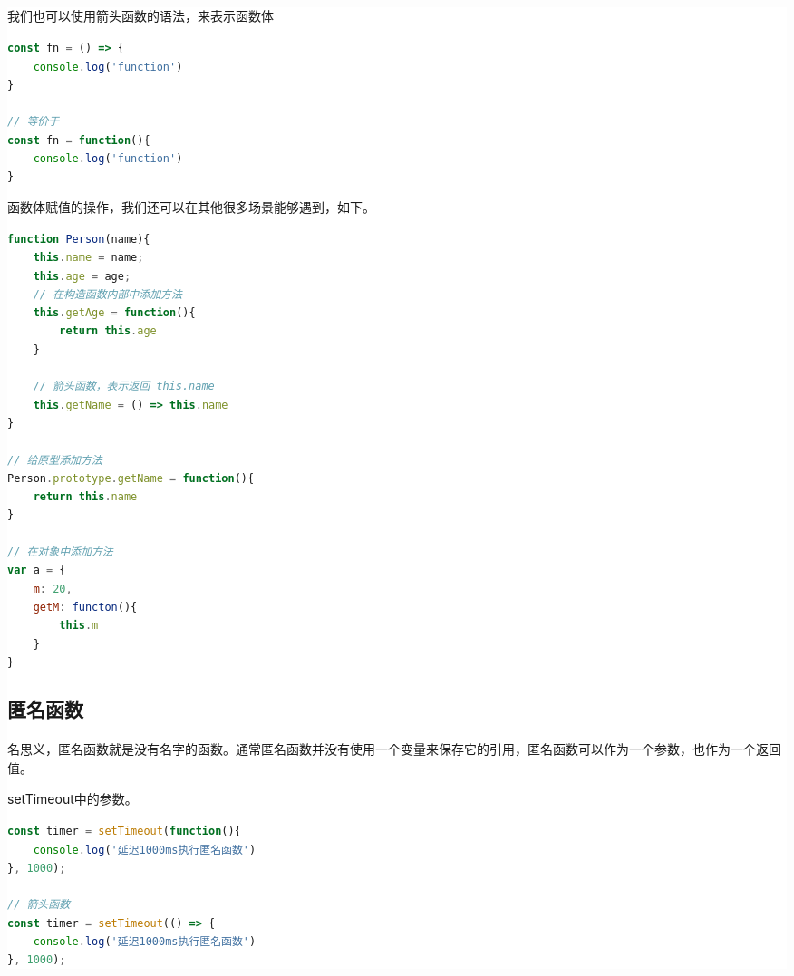 我们也可以使用箭头函数的语法，来表示函数体
``` js
const fn = () => {
	console.log('function')
}

// 等价于
const fn = function(){
	console.log('function')
}
```

函数体赋值的操作，我们还可以在其他很多场景能够遇到，如下。
``` js
function Person(name){
	this.name = name;
	this.age = age;
	// 在构造函数内部中添加方法
	this.getAge = function(){
		return this.age
	}

	// 箭头函数，表示返回 this.name
	this.getName = () => this.name
}

// 给原型添加方法
Person.prototype.getName = function(){
	return this.name
}

// 在对象中添加方法
var a = {
	m: 20,
	getM: functon(){
		this.m
	}
}
```
## 匿名函数

名思义，匿名函数就是没有名字的函数。通常匿名函数并没有使用一个变量来保存它的引用，匿名函数可以作为一个参数，也作为一个返回值。

setTimeout中的参数。

``` js
const timer = setTimeout(function(){
	console.log('延迟1000ms执行匿名函数')
}, 1000);

// 箭头函数
const timer = setTimeout(() => {
	console.log('延迟1000ms执行匿名函数')
}, 1000);
```
